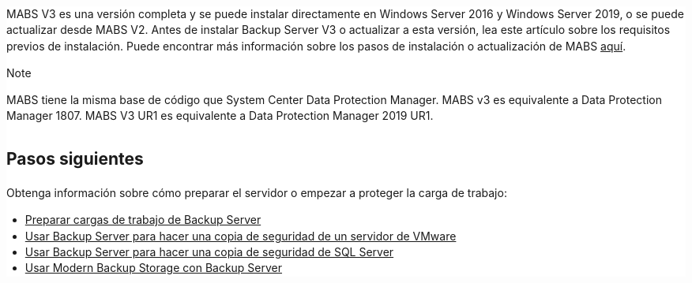 MABS V3 es una versión completa y se puede instalar directamente en Windows Server 2016 y Windows Server 2019, o se puede actualizar desde MABS V2. Antes de instalar Backup Server V3 o actualizar a esta versión, lea este artículo sobre los requisitos previos de instalación.
Puede encontrar más información sobre los pasos de instalación o actualización de MABS [aquí](./backup-azure-microsoft-azure-backup.md#software-package).

> [!NOTE]
>
> MABS tiene la misma base de código que System Center Data Protection Manager. MABS v3 es equivalente a Data Protection Manager 1807. MABS V3 UR1 es equivalente a Data Protection Manager 2019 UR1.

## <a name="next-steps"></a>Pasos siguientes

Obtenga información sobre cómo preparar el servidor o empezar a proteger la carga de trabajo:

* [Preparar cargas de trabajo de Backup Server](backup-azure-microsoft-azure-backup.md)
* [Usar Backup Server para hacer una copia de seguridad de un servidor de VMware](backup-azure-backup-server-vmware.md)
* [Usar Backup Server para hacer una copia de seguridad de SQL Server](backup-azure-sql-mabs.md)
* [Usar Modern Backup Storage con Backup Server](backup-mabs-add-storage.md)
